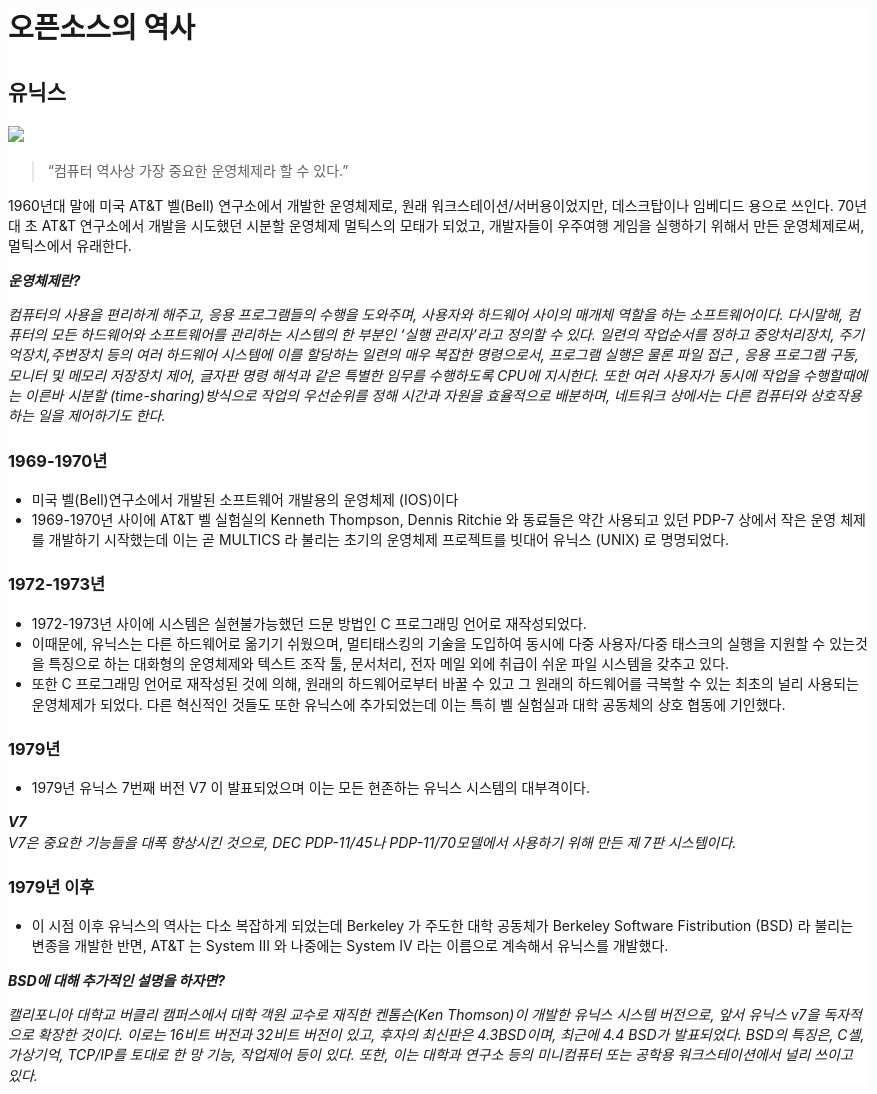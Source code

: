 # 오픈소스의 역사  

## 유닉스  

![](https://career.guru99.com/wp-content/uploads/2012/06/Unix.png)

 > “컴퓨터 역사상 가장 중요한 운영체제라 할 수 있다.”  
 
1960년대 말에 미국 AT&T 벨(Bell) 연구소에서 개발한 운영체제로, 원래 워크스테이션/서버용이었지만, 데스크탑이나 임베디드 용으로 쓰인다. 70년대 초 AT&T 연구소에서 개발을 시도했던 시분할 운영체제 멀틱스의 모태가 되었고, 개발자들이 우주여행 게임을 실행하기 위해서 만든 운영체제로써, 멀틱스에서 유래한다.  

__*운영체제란?*__  

_컴퓨터의 사용을 편리하게 해주고, 응용 프로그램들의 수행을 도와주며, 사용자와 하드웨어 사이의 매개체 역할을 하는 소프트웨어이다. 다시말해, 컴퓨터의 모든 하드웨어와 소프트웨어를 관리하는 시스템의 한 부분인 ‘실행 관리자’라고 정의할 수 있다. 
일련의 작업순서를 정하고 중앙처리장치, 주기억장치,주변장치 등의 여러 하드웨어 시스템에 이를 할당하는 일련의 매우 복잡한 명령으로서, 프로그램 실행은 물론 파일 접근 , 응용 프로그램 구동, 모니터 및 메모리 저장장치 제어, 글자판 명령 해석과 같은 특별한 임무를 수행하도록 CPU에 지시한다. 또한 여러 사용자가 동시에 작업을 수행할때에는 이른바 시분할 (time-sharing)방식으로 작업의 우선순위를 정해 시간과 자원을 효율적으로 배분하며, 네트워크 상에서는 다른 컴퓨터와 상호작용하는 일을 제어하기도 한다._  


### 1969-1970년  

 * 미국 벨(Bell)연구소에서 개발된 소프트웨어 개발용의 운영체제 (IOS)이다
 * 1969-1970년 사이에 AT&T 벨 실험실의 Kenneth Thompson, Dennis Ritchie 와 동료들은 약간 사용되고 있던 PDP-7 상에서 작은 운영 체제를 개발하기 시작했는데 이는 곧 MULTICS 라 불리는 초기의 운영체제 프로젝트를 빗대어 유닉스 (UNIX) 로 명명되었다.  
	
### 1972-1973년  

 * 1972-1973년 사이에 시스템은 실현불가능했던 드문 방법인 C 프로그래밍 언어로 재작성되었다.
 * 이때문에, 유닉스는 다른 하드웨어로 옮기기 쉬웠으며, 멀티태스킹의 기술을 도입하여 동시에 다중 사용자/다중 태스크의 실행을 지원할 수 있는것을 특징으로 하는 대화형의 운영체제와 텍스트 조작 툴, 문서처리, 전자 메일 외에 취급이 쉬운 파일 시스템을 갖추고 있다.
 * 또한 C 프로그래밍 언어로 재작성된 것에 의해, 원래의 하드웨어로부터 바꿀 수 있고 그 원래의 하드웨어를 극복할 수 있는 최초의 널리 사용되는 운영체제가 되었다. 다른 혁신적인 것들도 또한 유닉스에 추가되었는데 이는 특히 벨 실험실과 대학 공동체의 상호 협동에 기인했다.
	   

### 1979년  

 * 1979년 유닉스 7번째 버전 V7 이 발표되었으며 이는 모든 현존하는 유닉스 시스템의 대부격이다.  


__*V7*__  
_V7은 중요한 기능들을 대폭 향상시킨 것으로, DEC PDP-11/45나 PDP-11/70모델에서 사용하기 위해 만든 제 7판 시스템이다._  



### 1979년 이후  

 * 이 시점 이후 유닉스의 역사는 다소 복잡하게 되었는데 Berkeley 가 주도한 대학 공동체가 Berkeley Software Fistribution (BSD) 라 불리는 변종을 개발한 반면, AT&T 는 System III 와 나중에는 System IV 라는 이름으로 계속해서 유닉스를 개발했다.  


__*BSD에 대해 추가적인 설명을 하자면?*__

_캘리포니아 대학교 버클리 캠퍼스에서 대학 객원 교수로 재직한 켄톰슨(Ken Thomson)이 개발한 유닉스 시스템 버전으로, 앞서 유닉스 v7을 독자적으로 
확장한 것이다. 이로는 16비트 버전과 32비트 버전이 있고, 후자의 최신판은 4.3BSD이며, 최근에 4.4 BSD가 발표되었다. 
BSD의 특징은, C셸, 가상기억, TCP/IP를 토대로 한 망 기능, 작업제어 등이 있다. 
또한, 이는 대학과 연구소 등의 미니컴퓨터 또는 공학용 워크스테이션에서 널리 쓰이고 있다._  
